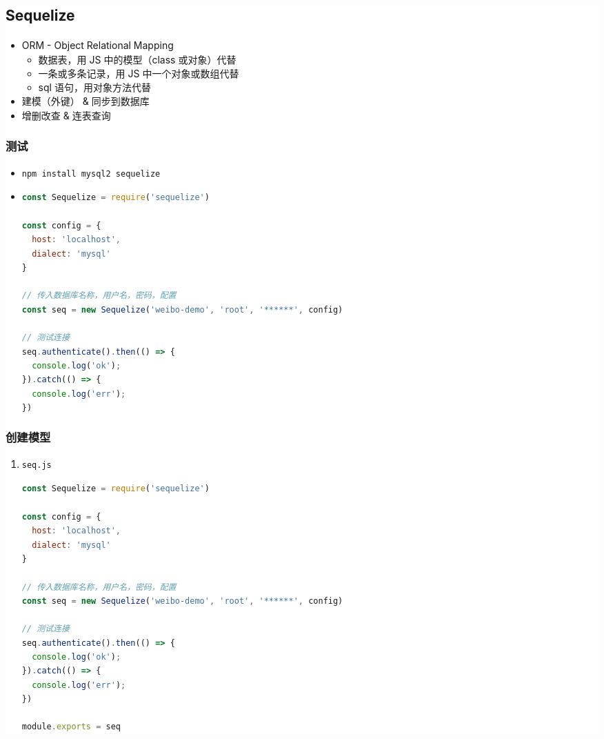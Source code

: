

## Sequelize

- ORM - Object Relational Mapping
  - 数据表，用 JS 中的模型（class 或对象）代替
  - 一条或多条记录，用 JS 中一个对象或数组代替
  - sql 语句，用对象方法代替
- 建模（外键） & 同步到数据库
- 增删改查 & 连表查询

### 测试

- `npm install mysql2 sequelize`

- ```javascript
  const Sequelize = require('sequelize')
  
  const config = {
    host: 'localhost',
    dialect: 'mysql'
  }
  
  // 传入数据库名称，用户名，密码，配置
  const seq = new Sequelize('weibo-demo', 'root', '******', config)
  
  // 测试连接
  seq.authenticate().then(() => {
    console.log('ok');
  }).catch(() => {
    console.log('err');
  })
  ```

### 创建模型

1. `seq.js`

   ```javascript
   const Sequelize = require('sequelize')
   
   const config = {
     host: 'localhost',
     dialect: 'mysql'
   }
   
   // 传入数据库名称，用户名，密码，配置
   const seq = new Sequelize('weibo-demo', 'root', '******', config)
   
   // 测试连接
   seq.authenticate().then(() => {
     console.log('ok');
   }).catch(() => {
     console.log('err');
   })
   
   module.exports = seq
   ```

